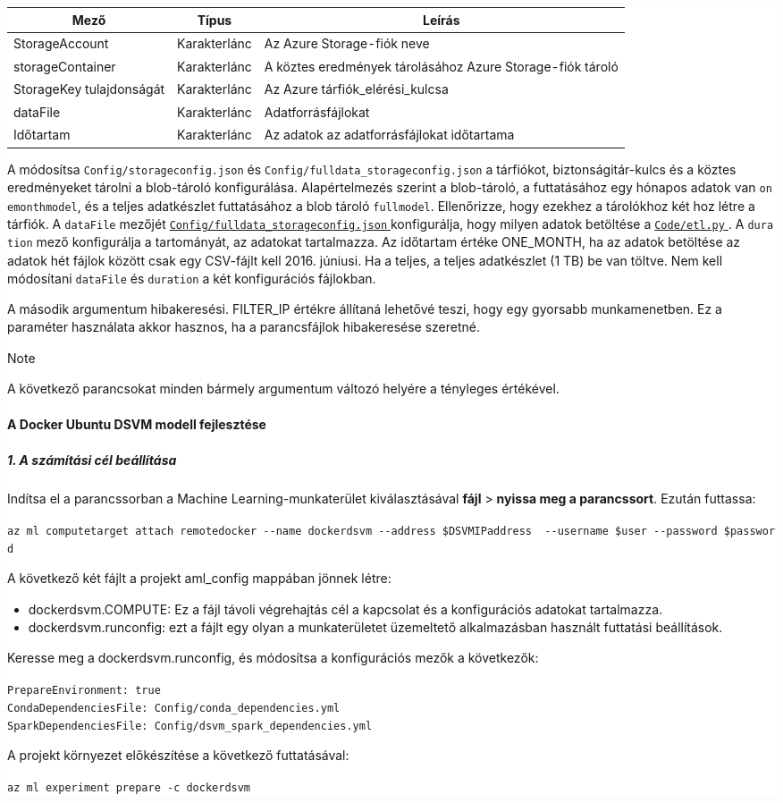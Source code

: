 | Mező | Típus | Leírás |
|-----------|------|-------------|
| StorageAccount | Karakterlánc | Az Azure Storage-fiók neve |
| storageContainer | Karakterlánc | A köztes eredmények tárolásához Azure Storage-fiók tároló |
| StorageKey tulajdonságát | Karakterlánc |Az Azure tárfiók_elérési_kulcsa |
| dataFile|Karakterlánc | Adatforrásfájlokat  |
| Időtartam| Karakterlánc | Az adatok az adatforrásfájlokat időtartama|

A módosítsa `Config/storageconfig.json` és `Config/fulldata_storageconfig.json` a tárfiókot, biztonságitár-kulcs és a köztes eredményeket tárolni a blob-tároló konfigurálása. Alapértelmezés szerint a blob-tároló, a futtatásához egy hónapos adatok van `onemonthmodel`, és a teljes adatkészlet futtatásához a blob tároló `fullmodel`. Ellenőrizze, hogy ezekhez a tárolókhoz két hoz létre a tárfiók. A `dataFile` mezőjét [ `Config/fulldata_storageconfig.json` ](https://github.com/Azure/MachineLearningSamples-BigData/blob/master/Config/fulldatastorageconfig.json) konfigurálja, hogy milyen adatok betöltése a [ `Code/etl.py` ](https://github.com/Azure/MachineLearningSamples-BigData/blob/master/Code/etl.py). A `duration` mező konfigurálja a tartományát, az adatokat tartalmazza. Az időtartam értéke ONE_MONTH, ha az adatok betöltése az adatok hét fájlok között csak egy CSV-fájlt kell 2016. júniusi. Ha a teljes, a teljes adatkészlet (1 TB) be van töltve. Nem kell módosítani `dataFile` és `duration` a két konfigurációs fájlokban.

A második argumentum hibakeresési. FILTER_IP értékre állítaná lehetővé teszi, hogy egy gyorsabb munkamenetben. Ez a paraméter használata akkor hasznos, ha a parancsfájlok hibakeresése szeretné.

> [!NOTE]
> A következő parancsokat minden bármely argumentum változó helyére a tényleges értékével.
> 


#### <a name="model-development-on-the-docker-of-ubuntu-dsvm"></a>A Docker Ubuntu DSVM modell fejlesztése

#####  <a name="1-set-up-the-compute-target"></a>1. A számítási cél beállítása

Indítsa el a parancssorban a Machine Learning-munkaterület kiválasztásával **fájl** > **nyissa meg a parancssort**. Ezután futtassa: 

```az ml computetarget attach remotedocker --name dockerdsvm --address $DSVMIPaddress  --username $user --password $password ```

A következő két fájlt a projekt aml_config mappában jönnek létre:

-  dockerdsvm.COMPUTE: Ez a fájl távoli végrehajtás cél a kapcsolat és a konfigurációs adatokat tartalmazza.
-  dockerdsvm.runconfig: ezt a fájlt egy olyan a munkaterületet üzemeltető alkalmazásban használt futtatási beállítások.

Keresse meg a dockerdsvm.runconfig, és módosítsa a konfigurációs mezők a következők:

    PrepareEnvironment: true 
    CondaDependenciesFile: Config/conda_dependencies.yml 
    SparkDependenciesFile: Config/dsvm_spark_dependencies.yml

A projekt környezet előkészítése a következő futtatásával:

```az ml experiment prepare -c dockerdsvm```


```